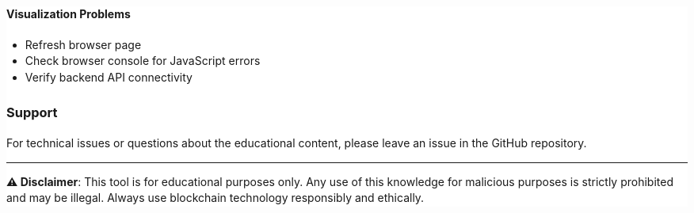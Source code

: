 #### Visualization Problems
- Refresh browser page
- Check browser console for JavaScript errors
- Verify backend API connectivity

### Support
For technical issues or questions about the educational content, please leave an issue in the GitHub repository.

---

**⚠️ Disclaimer**: This tool is for educational purposes only. Any use of this knowledge for malicious purposes is strictly prohibited and may be illegal. Always use blockchain technology responsibly and ethically.
